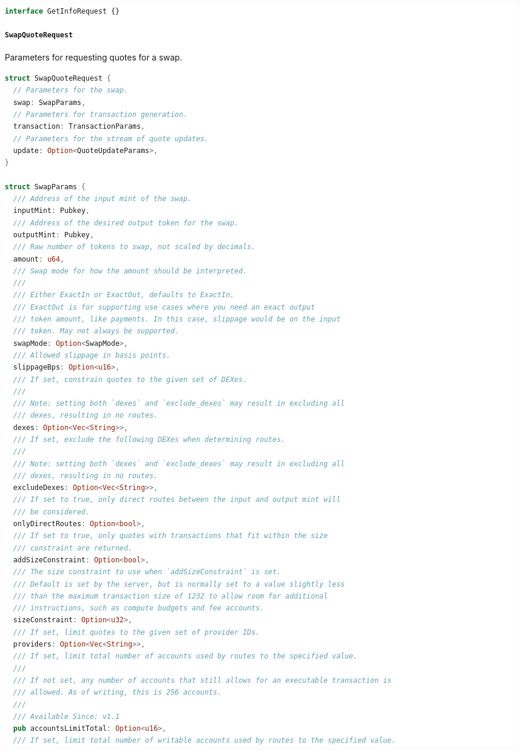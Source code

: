 ```typescript
interface GetInfoRequest {}
```

#### **`SwapQuoteRequest`**

Parameters for requesting quotes for a swap.

```rust
struct SwapQuoteRequest {
  // Parameters for the swap.
  swap: SwapParams,
  // Parameters for transaction generation.
  transaction: TransactionParams,
  // Parameters for the stream of quote updates.
  update: Option<QuoteUpdateParams>,
}

struct SwapParams {
  /// Address of the input mint of the swap.
  inputMint: Pubkey,
  /// Address of the desired output token for the swap.
  outputMint: Pubkey,
  /// Raw number of tokens to swap, not scaled by decimals.
  amount: u64,
  /// Swap mode for how the amount should be interpreted.
  ///
  /// Either ExactIn or ExactOut, defaults to ExactIn.
  /// ExactOut is for supporting use cases where you need an exact output
  /// token amount, like payments. In this case, slippage would be on the input
  /// token. May not always be supported.
  swapMode: Option<SwapMode>,
  /// Allowed slippage in basis points.
  slippageBps: Option<u16>,
  /// If set, constrain quotes to the given set of DEXes.
  ///
  /// Note: setting both `dexes` and `exclude_dexes` may result in excluding all
  /// dexes, resulting in no routes.
  dexes: Option<Vec<String>>,
  /// If set, exclude the following DEXes when determining routes.
  ///
  /// Note: setting both `dexes` and `exclude_dexes` may result in excluding all
  /// dexes, resulting in no routes.
  excludeDexes: Option<Vec<String>>,
  /// If set to true, only direct routes between the input and output mint will
  /// be considered.
  onlyDirectRoutes: Option<bool>,
  /// If set to true, only quotes with transactions that fit within the size
  /// constraint are returned.
  addSizeConstraint: Option<bool>,
  /// The size constraint to use when `addSizeConstraint` is set.
  /// Default is set by the server, but is normally set to a value slightly less
  /// than the maximum transaction size of 1232 to allow room for additional
  /// instructions, such as compute budgets and fee accounts.
  sizeConstraint: Option<u32>,
  /// If set, limit quotes to the given set of provider IDs.
  providers: Option<Vec<String>>,
  /// If set, limit total number of accounts used by routes to the specified value.
  ///
  /// If not set, any number of accounts that still allows for an executable transaction is
  /// allowed. As of writing, this is 256 accounts.
  ///
  /// Available Since: v1.1
  pub accountsLimitTotal: Option<u16>,
  /// If set, limit total number of writable accounts used by routes to the specified value.
```